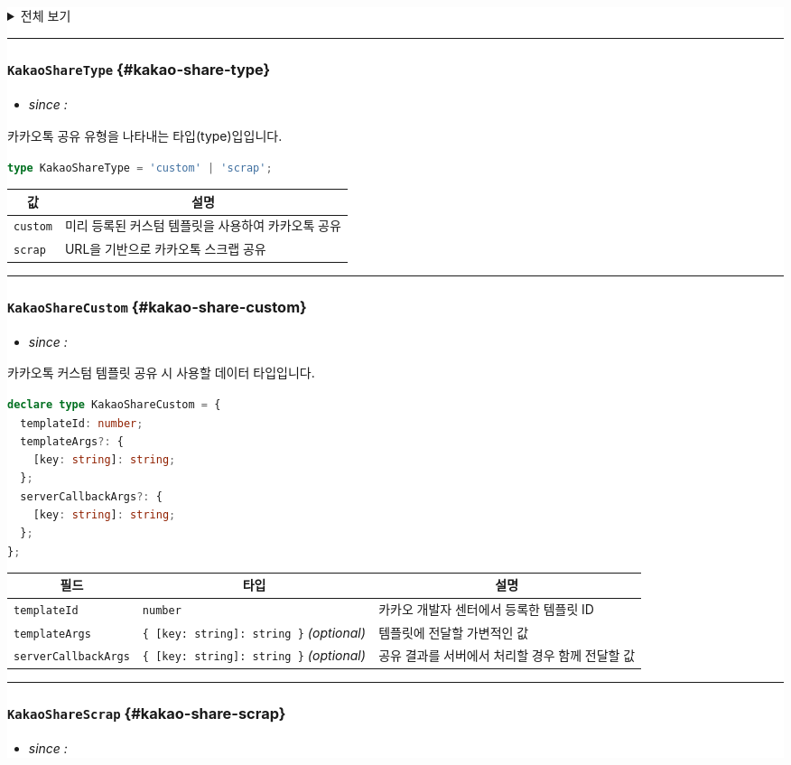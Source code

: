 <details><summary>전체 보기</summary></details>

---

### **`KakaoShareType`** {#kakao-share-type}

- _since :_ <BadgeWithVersion type="SDK" version="v1.5.0" link="/docs/releases/v1/sdk/release-v-1-5-0" />

카카오톡 공유 유형을 나타내는 타입(type)입입니다.

```typescript
type KakaoShareType = 'custom' | 'scrap';
```

| 값       | 설명                                               |
| -------- | -------------------------------------------------- |
| `custom` | 미리 등록된 커스텀 템플릿을 사용하여 카카오톡 공유 |
| `scrap`  | URL을 기반으로 카카오톡 스크랩 공유                |

---

### **`KakaoShareCustom`** {#kakao-share-custom}

- _since :_ <BadgeWithVersion type="SDK" version="v1.5.0" link="/docs/releases/v1/sdk/release-v-1-5-0" />

카카오톡 커스텀 템플릿 공유 시 사용할 데이터 타입입니다.

```typescript
declare type KakaoShareCustom = {
  templateId: number;
  templateArgs?: {
    [key: string]: string;
  };
  serverCallbackArgs?: {
    [key: string]: string;
  };
};
```

| 필드                 | 타입                                     | 설명                                            |
| -------------------- | ---------------------------------------- | ----------------------------------------------- |
| `templateId`         | `number`                                 | 카카오 개발자 센터에서 등록한 템플릿 ID         |
| `templateArgs`       | `{ [key: string]: string }` _(optional)_ | 템플릿에 전달할 가변적인 값                     |
| `serverCallbackArgs` | `{ [key: string]: string }` _(optional)_ | 공유 결과를 서버에서 처리할 경우 함께 전달할 값 |

---

### **`KakaoShareScrap`** {#kakao-share-scrap}

- _since :_ <BadgeWithVersion type="SDK" version="v1.5.0" link="/docs/releases/v1/sdk/release-v-1-5-0" />
